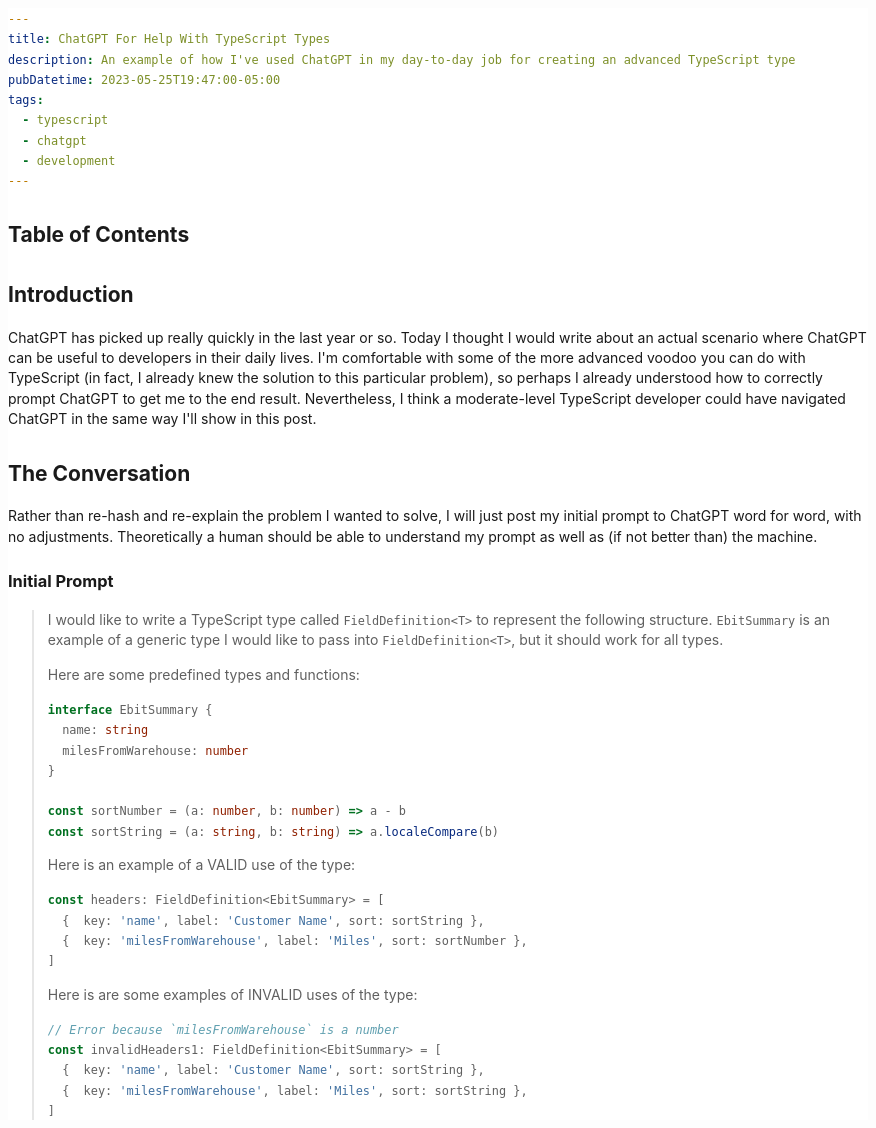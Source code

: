 ```yaml
---
title: ChatGPT For Help With TypeScript Types
description: An example of how I've used ChatGPT in my day-to-day job for creating an advanced TypeScript type
pubDatetime: 2023-05-25T19:47:00-05:00
tags:
  - typescript
  - chatgpt
  - development
---
```


## Table of Contents

## Introduction

ChatGPT has picked up really quickly in the last year or so. Today I thought I would write about an actual scenario where ChatGPT can be useful to developers in their daily lives.
I'm comfortable with some of the more advanced voodoo you can do with TypeScript (in fact, I already knew the solution to this particular problem), so perhaps I already understood how to correctly prompt ChatGPT to get me to the end result.
Nevertheless, I think a moderate-level TypeScript developer could have navigated ChatGPT in the same way I'll show in this post.

## The Conversation

Rather than re-hash and re-explain the problem I wanted to solve, I will just post my initial prompt to ChatGPT word for word, with no adjustments. Theoretically a human should be able to understand my prompt as well as (if not better than) the machine.

### Initial Prompt

> I would like to write a TypeScript type called `FieldDefinition<T>` to represent the following structure.  `EbitSummary` is an example of a generic type I would like to pass into `FieldDefinition<T>`, but it should work for all types.
> 
> Here are some predefined types and functions:
> ```ts
> interface EbitSummary {
>   name: string
>   milesFromWarehouse: number
> }
>
> const sortNumber = (a: number, b: number) => a - b
> const sortString = (a: string, b: string) => a.localeCompare(b)
> ```
>
> Here is an example of a VALID use of the type:
> ```ts
> const headers: FieldDefinition<EbitSummary> = [
>   {  key: 'name', label: 'Customer Name', sort: sortString },
>   {  key: 'milesFromWarehouse', label: 'Miles', sort: sortNumber },
> ]
> ```
>
> Here is are some examples of INVALID uses of the type:
> ```ts
> // Error because `milesFromWarehouse` is a number
> const invalidHeaders1: FieldDefinition<EbitSummary> = [
>   {  key: 'name', label: 'Customer Name', sort: sortString },
>   {  key: 'milesFromWarehouse', label: 'Miles', sort: sortString },
> ]
